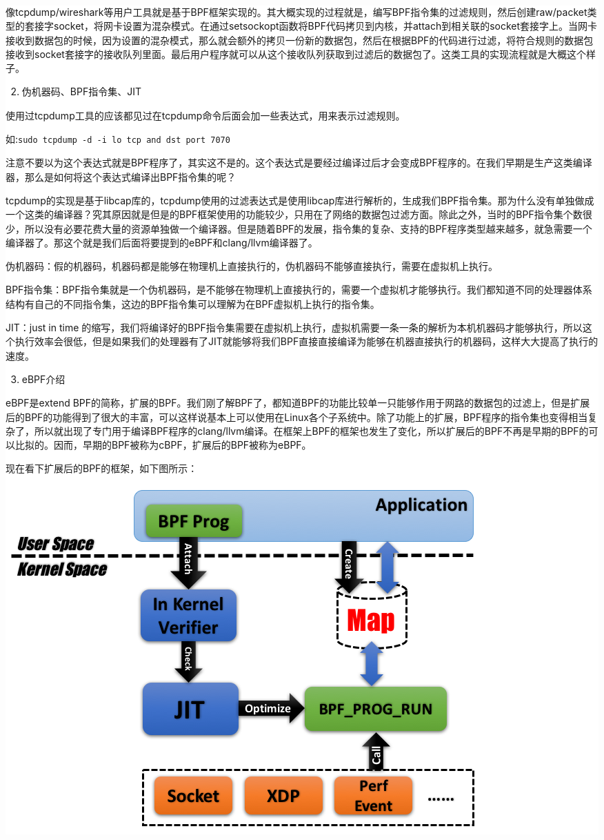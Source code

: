 像tcpdump/wireshark等用户工具就是基于BPF框架实现的。其大概实现的过程就是，编写BPF指令集的过滤规则，然后创建raw/packet类型的套接字socket，将网卡设置为混杂模式。在通过setsockopt函数将BPF代码拷贝到内核，并attach到相关联的socket套接字上。当网卡接收到数据包的时候，因为设置的混杂模式，那么就会额外的拷贝一份新的数据包，然后在根据BPF的代码进行过滤，将符合规则的数据包接收到socket套接字的接收队列里面。最后用户程序就可以从这个接收队列获取到过滤后的数据包了。这类工具的实现流程就是大概这个样子。

2. 伪机器码、BPF指令集、JIT

使用过tcpdump工具的应该都见过在tcpdump命令后面会加一些表达式，用来表示过滤规则。

如:```sudo tcpdump -d -i lo tcp and dst port 7070```

注意不要以为这个表达式就是BPF程序了，其实这不是的。这个表达式是要经过编译过后才会变成BPF程序的。在我们早期是生产这类编译器，那么是如何将这个表达式编译出BPF指令集的呢？

tcpdump的实现是基于libcap库的，tcpdump使用的过滤表达式是使用libcap库进行解析的，生成我们BPF指令集。那为什么没有单独做成一个这类的编译器？究其原因就是但是的BPF框架使用的功能较少，只用在了网络的数据包过滤方面。除此之外，当时的BPF指令集个数很少，所以没有必要花费大量的资源单独做一个编译器。但是随着BPF的发展，指令集的复杂、支持的BPF程序类型越来越多，就急需要一个编译器了。那这个就是我们后面将要提到的eBPF和clang/llvm编译器了。

伪机器码：假的机器码，机器码都是能够在物理机上直接执行的，伪机器码不能够直接执行，需要在虚拟机上执行。

BPF指令集：BPF指令集就是一个伪机器码，是不能够在物理机上直接执行的，需要一个虚拟机才能够执行。我们都知道不同的处理器体系结构有自己的不同指令集，这边的BPF指令集可以理解为在BPF虚拟机上执行的指令集。

JIT：just in time 的缩写，我们将编译好的BPF指令集需要在虚拟机上执行，虚拟机需要一条一条的解析为本机机器码才能够执行，所以这个执行效率会很低，但是如果我们的处理器有了JIT就能够将我们BPF直接直接编译为能够在机器直接执行的机器码，这样大大提高了执行的速度。

3. eBPF介绍

eBPF是extend BPF的简称，扩展的BPF。我们刚了解BPF了，都知道BPF的功能比较单一只能够作用于网路的数据包的过滤上，但是扩展后的BPF的功能得到了很大的丰富，可以这样说基本上可以使用在Linux各个子系统中。除了功能上的扩展，BPF程序的指令集也变得相当复杂了，所以就出现了专门用于编译BPF程序的clang/llvm编译。在框架上BPF的框架也发生了变化，所以扩展后的BPF不再是早期的BPF的可以比拟的。因而，早期的BPF被称为cBPF，扩展后的BPF被称为eBPF。

现在看下扩展后的BPF的框架，如下图所示：

![](./imgs/2.png)
